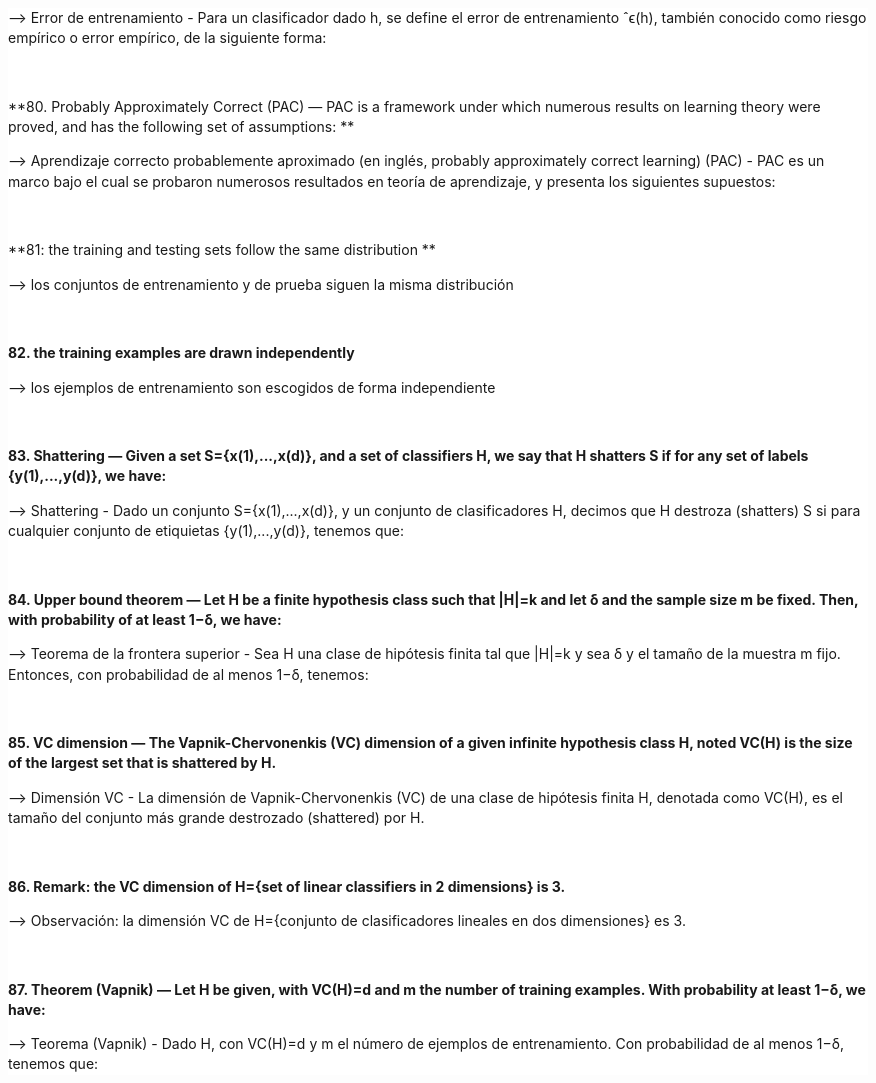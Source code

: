 &#10230; Error de entrenamiento - Para un clasificador dado h, se define el error de entrenamiento ˆϵ(h), también conocido como riesgo empírico o error empírico, de la siguiente forma:

<br>

**80. Probably Approximately Correct (PAC) ― PAC is a framework under which numerous results on learning theory were proved, and has the following set of assumptions: **

&#10230; Aprendizaje correcto probablemente aproximado (en inglés, probably approximately correct learning) (PAC) - PAC es un marco bajo el cual se probaron numerosos resultados en teoría de aprendizaje, y presenta los siguientes supuestos:

<br>

**81: the training and testing sets follow the same distribution **

&#10230; los conjuntos de entrenamiento y de prueba siguen la misma distribución

<br>

**82. the training examples are drawn independently**

&#10230; los ejemplos de entrenamiento son escogidos de forma independiente

<br>

**83. Shattering ― Given a set S={x(1),...,x(d)}, and a set of classifiers H, we say that H shatters S if for any set of labels {y(1),...,y(d)}, we have:**

&#10230; Shattering - Dado un conjunto S={x(1),...,x(d)}, y un conjunto de clasificadores H, decimos que H destroza (shatters) S si para cualquier conjunto de etiquietas {y(1),...,y(d)}, tenemos que:

<br>

**84. Upper bound theorem ― Let H be a finite hypothesis class such that |H|=k and let δ and the sample size m be fixed. Then, with probability of at least 1−δ, we have:**

&#10230; Teorema de la frontera superior - Sea H una clase de hipótesis finita tal que |H|=k y sea δ y el tamaño de la muestra m fijo. Entonces, con probabilidad de al menos 1−δ, tenemos:

<br>

**85. VC dimension ― The Vapnik-Chervonenkis (VC) dimension of a given infinite hypothesis class H, noted VC(H) is the size of the largest set that is shattered by H.**

&#10230; Dimensión VC - La dimensión de Vapnik-Chervonenkis (VC) de una clase de hipótesis finita H, denotada como VC(H), es el tamaño del conjunto más grande destrozado (shattered) por H.

<br>

**86. Remark: the VC dimension of H={set of linear classifiers in 2 dimensions} is 3.**

&#10230; Observación: la dimensión VC de H={conjunto de clasificadores lineales en dos dimensiones} es 3.

<br>

**87. Theorem (Vapnik) ― Let H be given, with VC(H)=d and m the number of training examples. With probability at least 1−δ, we have:**

&#10230; Teorema (Vapnik) - Dado H, con VC(H)=d y m el número de ejemplos de entrenamiento. Con probabilidad de al menos 1−δ, tenemos que:

